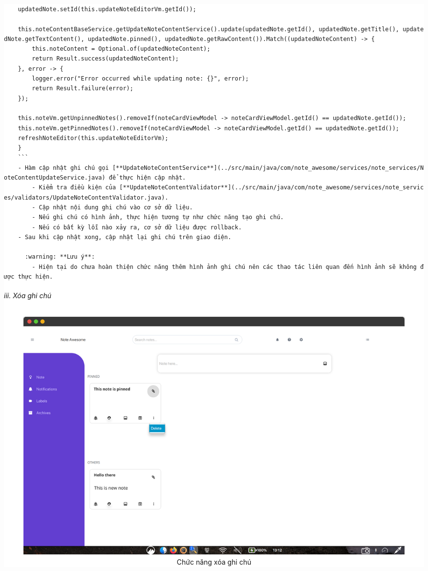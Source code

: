         updatedNote.setId(this.updateNoteEditorVm.getId());

        this.noteContentBaseService.getUpdateNoteContentService().update(updatedNote.getId(), updatedNote.getTitle(), updatedNote.getTextContent(), updatedNote.pinned(), updatedNote.getRawContent()).Match((updatedNoteContent) -> {
            this.noteContent = Optional.of(updatedNoteContent);
            return Result.success(updatedNoteContent);
        }, error -> {
            logger.error("Error occurred while updating note: {}", error);
            return Result.failure(error);
        });

        this.noteVm.getUnpinnedNotes().removeIf(noteCardViewModel -> noteCardViewModel.getId() == updatedNote.getId());
        this.noteVm.getPinnedNotes().removeIf(noteCardViewModel -> noteCardViewModel.getId() == updatedNote.getId());
        refreshNoteEditor(this.updateNoteEditorVm);
        }
        ```
        - Hàm cập nhật ghi chú gọi [**UpdateNoteContentService**](../src/main/java/com/note_awesome/services/note_services/NoteContentUpdateService.java) để thực hiện cập nhật.
            - Kiểm tra điều kiện của [**UpdateNoteContentValidator**](../src/main/java/com/note_awesome/services/note_services/validators/UpdateNoteContentValidator.java).
            - Cập nhật nội dung ghi chú vào cơ sở dữ liệu.
            - Nếu ghi chú có hình ảnh, thực hiện tương tự như chức năng tạo ghi chú.
            - Nếu có bất kỳ lỗi nào xảy ra, cơ sở dữ liệu được rollback.
        - Sau khi cập nhật xong, cập nhật lại ghi chú trên giao diện.

          :warning: **Lưu ý**:
            - Hiện tại do chưa hoàn thiện chức năng thêm hình ảnh ghi chú nên các thao tác liên quan đến hình ảnh sẽ không được thực hiện.

###### iii. Xóa ghi chú

<figure align="center">
    <img src="./assets/delete_note.png">
    <figcaption>Chức năng xóa ghi chú</figcaption>
</figure>
